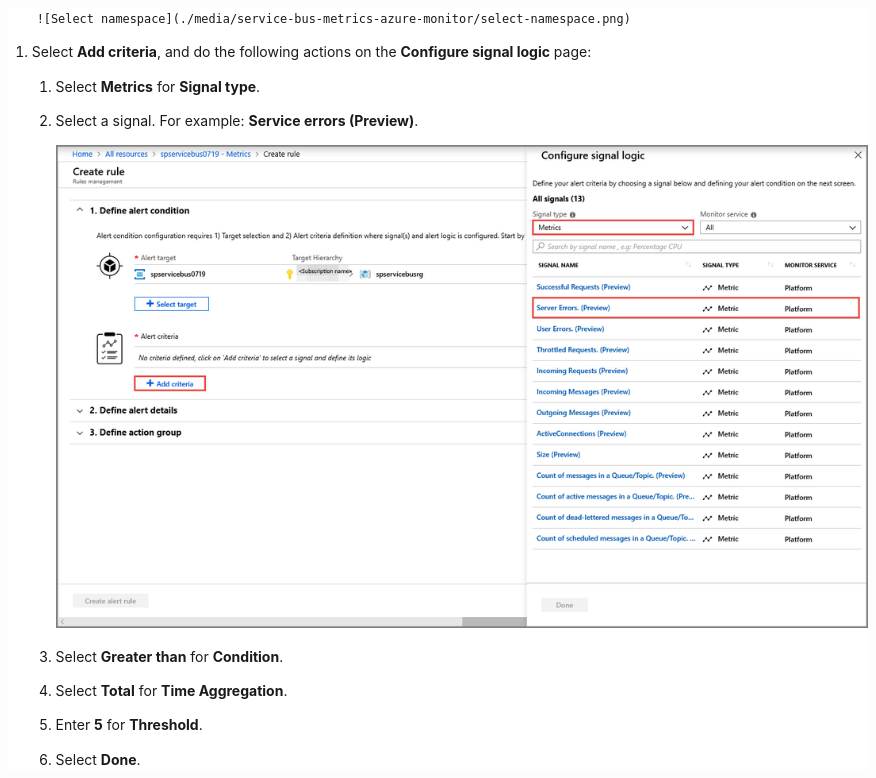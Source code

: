         ![Select namespace](./media/service-bus-metrics-azure-monitor/select-namespace.png)
1. Select **Add criteria**, and do the following actions on the **Configure signal logic** page:
    1. Select **Metrics** for **Signal type**. 
    2. Select a signal. For example: **Service errors (Preview)**. 

        ![Select server errors](./media/service-bus-metrics-azure-monitor/select-server-errors.png)
    1. Select **Greater than** for **Condition**.
    2. Select **Total** for **Time Aggregation**. 
    3. Enter **5** for **Threshold**. 
    4. Select **Done**.    
